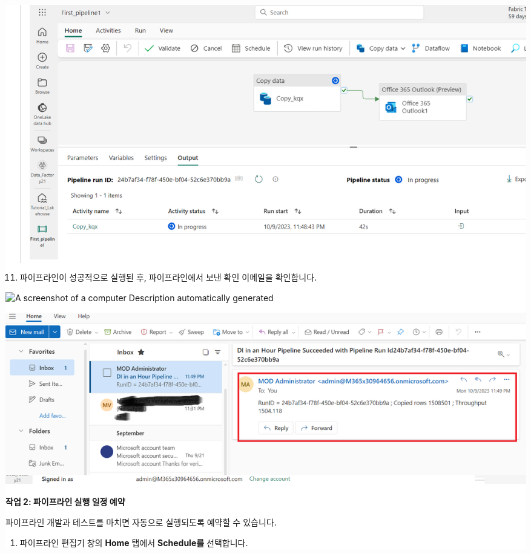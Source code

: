 > ![](./media/image108.png)

11. 파이프라인이 성공적으로 실행된 후, 파이프라인에서 보낸 확인 이메일을
    확인합니다.

![A screenshot of a computer Description automatically
generated](./media/image109.png)

![](./media/image110.png)

**작업 2: 파이프라인 실행 일정 예약**

파이프라인 개발과 테스트를 마치면 자동으로 실행되도록 예약할 수
있습니다.

1.  파이프라인 편집기 창의 **Home** 탭에서 **Schedule를** 선택합니다.
